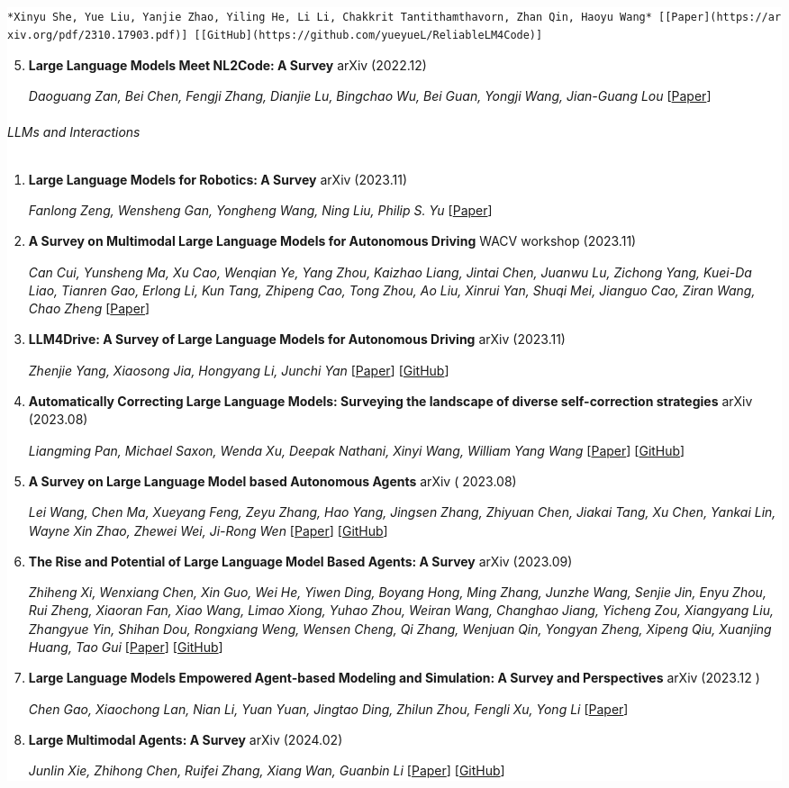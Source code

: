 	*Xinyu She, Yue Liu, Yanjie Zhao, Yiling He, Li Li, Chakkrit Tantithamthavorn, Zhan Qin, Haoyu Wang* [[Paper](https://arxiv.org/pdf/2310.17903.pdf)] [[GitHub](https://github.com/yueyueL/ReliableLM4Code)]

5. **Large Language Models Meet NL2Code: A Survey** arXiv (2022.12)

	*Daoguang Zan, Bei Chen, Fengji Zhang, Dianjie Lu, Bingchao Wu, Bei Guan, Yongji Wang, Jian-Guang Lou* [[Paper](https://arxiv.org/abs/2212.09420)]

###### LLMs and Interactions<a id="section24"></a>

1. **Large Language Models for Robotics: A Survey** arXiv (2023.11)

	*Fanlong Zeng, Wensheng Gan, Yongheng Wang, Ning Liu, Philip S. Yu* [[Paper](https://arxiv.org/abs/2311.07226)]

2. **A Survey on Multimodal Large Language Models for Autonomous Driving** WACV workshop (2023.11)

	*Can Cui, Yunsheng Ma, Xu Cao, Wenqian Ye, Yang Zhou, Kaizhao Liang, Jintai Chen, Juanwu Lu, Zichong Yang, Kuei-Da Liao, Tianren Gao, Erlong Li, Kun Tang, Zhipeng Cao, Tong Zhou, Ao Liu, Xinrui Yan, Shuqi Mei, Jianguo Cao, Ziran Wang, Chao Zheng* [[Paper](https://openaccess.thecvf.com/content/WACV2024W/LLVM-AD/papers/Cui_A_Survey_on_Multimodal_Large_Language_Models_for_Autonomous_Driving_WACVW_2024_paper.pdf)]

3. **LLM4Drive: A Survey of Large Language Models for Autonomous Driving** arXiv (2023.11)

	*Zhenjie Yang, Xiaosong Jia, Hongyang Li, Junchi Yan* [[Paper](https://arxiv.org/abs/2311.01043v3)] [[GitHub](https://github.com/Thinklab-SJTU/Awesome-LLM4AD)]

4. **Automatically Correcting Large Language Models: Surveying the landscape of diverse self-correction strategies** arXiv (2023.08)

	*Liangming Pan, Michael Saxon, Wenda Xu, Deepak Nathani, Xinyi Wang, William Yang Wang* [[Paper](https://arxiv.org/abs/2308.03188)] [[GitHub](https://github.com/teacherpeterpan/self-correction-llm-papers)]

5. **A Survey on Large Language Model based Autonomous Agents** arXiv ( 2023.08)

	*Lei Wang, Chen Ma, Xueyang Feng, Zeyu Zhang, Hao Yang, Jingsen Zhang, Zhiyuan Chen, Jiakai Tang, Xu Chen, Yankai Lin, Wayne Xin Zhao, Zhewei Wei, Ji-Rong Wen* [[Paper](https://arxiv.org/abs/2308.11432)] [[GitHub](https://github.com/Paitesanshi/LLM-Agent-Survey)]

6. **The Rise and Potential of Large Language Model Based Agents: A Survey** arXiv (2023.09)

	*Zhiheng Xi, Wenxiang Chen, Xin Guo, Wei He, Yiwen Ding, Boyang Hong, Ming Zhang, Junzhe Wang, Senjie Jin, Enyu Zhou, Rui Zheng, Xiaoran Fan, Xiao Wang, Limao Xiong, Yuhao Zhou, Weiran Wang, Changhao Jiang, Yicheng Zou, Xiangyang Liu, Zhangyue Yin, Shihan Dou, Rongxiang Weng, Wensen Cheng, Qi Zhang, Wenjuan Qin, Yongyan Zheng, Xipeng Qiu, Xuanjing Huang, Tao Gui* [[Paper](https://arxiv.org/abs/2309.07864)] [[GitHub](https://github.com/WooooDyy/LLM-Agent-Paper-List)]

7. **Large Language Models Empowered Agent-based Modeling and Simulation: A Survey and Perspectives** arXiv (2023.12 )

	*Chen Gao, Xiaochong Lan, Nian Li, Yuan Yuan, Jingtao Ding, Zhilun Zhou, Fengli Xu, Yong Li* [[Paper](https://arxiv.org/pdf/2312.11970.pdf)]

8. **Large Multimodal Agents: A Survey** arXiv (2024.02)

	*Junlin Xie, Zhihong Chen, Ruifei Zhang, Xiang Wan, Guanbin Li* [[Paper](https://arxiv.org/pdf/2402.15116)] [[GitHub](https://github.com/jun0wanan/awesome-large-multimodal-agents)]
